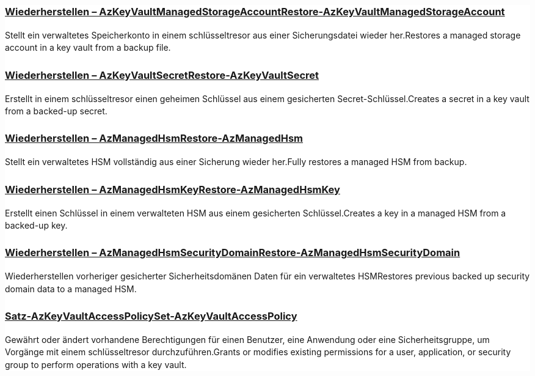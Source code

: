 ### [<span data-ttu-id="17e9f-208">Wiederherstellen – AzKeyVaultManagedStorageAccount</span><span class="sxs-lookup"><span data-stu-id="17e9f-208">Restore-AzKeyVaultManagedStorageAccount</span></span>](Restore-AzKeyVaultManagedStorageAccount.md)
<span data-ttu-id="17e9f-209">Stellt ein verwaltetes Speicherkonto in einem schlüsseltresor aus einer Sicherungsdatei wieder her.</span><span class="sxs-lookup"><span data-stu-id="17e9f-209">Restores a managed storage account in a key vault from a backup file.</span></span>

### [<span data-ttu-id="17e9f-210">Wiederherstellen – AzKeyVaultSecret</span><span class="sxs-lookup"><span data-stu-id="17e9f-210">Restore-AzKeyVaultSecret</span></span>](Restore-AzKeyVaultSecret.md)
<span data-ttu-id="17e9f-211">Erstellt in einem schlüsseltresor einen geheimen Schlüssel aus einem gesicherten Secret-Schlüssel.</span><span class="sxs-lookup"><span data-stu-id="17e9f-211">Creates a secret in a key vault from a backed-up secret.</span></span>

### [<span data-ttu-id="17e9f-212">Wiederherstellen – AzManagedHsm</span><span class="sxs-lookup"><span data-stu-id="17e9f-212">Restore-AzManagedHsm</span></span>](Restore-AzManagedHsm.md)
<span data-ttu-id="17e9f-213">Stellt ein verwaltetes HSM vollständig aus einer Sicherung wieder her.</span><span class="sxs-lookup"><span data-stu-id="17e9f-213">Fully restores a managed HSM from backup.</span></span>

### [<span data-ttu-id="17e9f-214">Wiederherstellen – AzManagedHsmKey</span><span class="sxs-lookup"><span data-stu-id="17e9f-214">Restore-AzManagedHsmKey</span></span>](Restore-AzManagedHsmKey.md)
<span data-ttu-id="17e9f-215">Erstellt einen Schlüssel in einem verwalteten HSM aus einem gesicherten Schlüssel.</span><span class="sxs-lookup"><span data-stu-id="17e9f-215">Creates a key in a managed HSM from a backed-up key.</span></span>

### [<span data-ttu-id="17e9f-216">Wiederherstellen – AzManagedHsmSecurityDomain</span><span class="sxs-lookup"><span data-stu-id="17e9f-216">Restore-AzManagedHsmSecurityDomain</span></span>](Restore-AzManagedHsmSecurityDomain.md)
<span data-ttu-id="17e9f-217">Wiederherstellen vorheriger gesicherter Sicherheitsdomänen Daten für ein verwaltetes HSM</span><span class="sxs-lookup"><span data-stu-id="17e9f-217">Restores previous backed up security domain data to a managed HSM.</span></span>

### [<span data-ttu-id="17e9f-218">Satz-AzKeyVaultAccessPolicy</span><span class="sxs-lookup"><span data-stu-id="17e9f-218">Set-AzKeyVaultAccessPolicy</span></span>](Set-AzKeyVaultAccessPolicy.md)
<span data-ttu-id="17e9f-219">Gewährt oder ändert vorhandene Berechtigungen für einen Benutzer, eine Anwendung oder eine Sicherheitsgruppe, um Vorgänge mit einem schlüsseltresor durchzuführen.</span><span class="sxs-lookup"><span data-stu-id="17e9f-219">Grants or modifies existing permissions for a user, application, or security group to perform operations with a key vault.</span></span>
